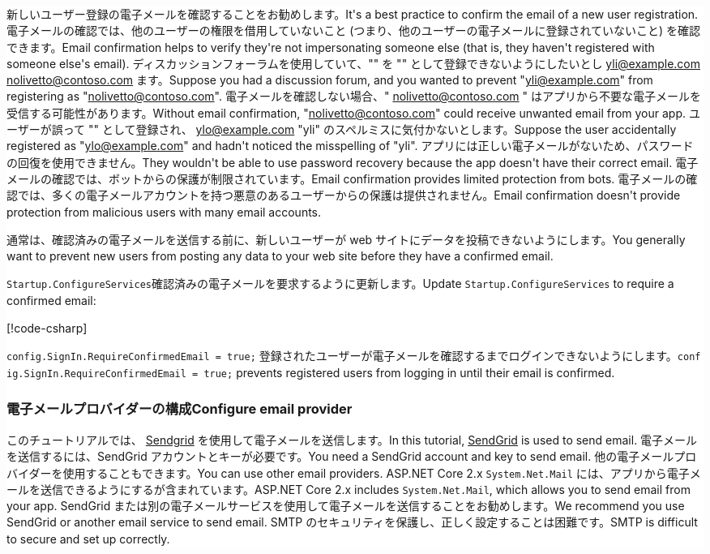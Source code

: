 <span data-ttu-id="1cdb9-231">新しいユーザー登録の電子メールを確認することをお勧めします。</span><span class="sxs-lookup"><span data-stu-id="1cdb9-231">It's a best practice to confirm the email of a new user registration.</span></span> <span data-ttu-id="1cdb9-232">電子メールの確認では、他のユーザーの権限を借用していないこと (つまり、他のユーザーの電子メールに登録されていないこと) を確認できます。</span><span class="sxs-lookup"><span data-stu-id="1cdb9-232">Email confirmation helps to verify they're not impersonating someone else (that is, they haven't registered with someone else's email).</span></span> <span data-ttu-id="1cdb9-233">ディスカッションフォーラムを使用していて、"" を "" として登録できないようにしたいとし yli@example.com nolivetto@contoso.com ます。</span><span class="sxs-lookup"><span data-stu-id="1cdb9-233">Suppose you had a discussion forum, and you wanted to prevent "yli@example.com" from registering as "nolivetto@contoso.com".</span></span> <span data-ttu-id="1cdb9-234">電子メールを確認しない場合、" nolivetto@contoso.com " はアプリから不要な電子メールを受信する可能性があります。</span><span class="sxs-lookup"><span data-stu-id="1cdb9-234">Without email confirmation, "nolivetto@contoso.com" could receive unwanted email from your app.</span></span> <span data-ttu-id="1cdb9-235">ユーザーが誤って "" として登録され、 ylo@example.com "yli" のスペルミスに気付かないとします。</span><span class="sxs-lookup"><span data-stu-id="1cdb9-235">Suppose the user accidentally registered as "ylo@example.com" and hadn't noticed the misspelling of "yli".</span></span> <span data-ttu-id="1cdb9-236">アプリには正しい電子メールがないため、パスワードの回復を使用できません。</span><span class="sxs-lookup"><span data-stu-id="1cdb9-236">They wouldn't be able to use password recovery because the app doesn't have their correct email.</span></span> <span data-ttu-id="1cdb9-237">電子メールの確認では、ボットからの保護が制限されています。</span><span class="sxs-lookup"><span data-stu-id="1cdb9-237">Email confirmation provides limited protection from bots.</span></span> <span data-ttu-id="1cdb9-238">電子メールの確認では、多くの電子メールアカウントを持つ悪意のあるユーザーからの保護は提供されません。</span><span class="sxs-lookup"><span data-stu-id="1cdb9-238">Email confirmation doesn't provide protection from malicious users with many email accounts.</span></span>

<span data-ttu-id="1cdb9-239">通常は、確認済みの電子メールを送信する前に、新しいユーザーが web サイトにデータを投稿できないようにします。</span><span class="sxs-lookup"><span data-stu-id="1cdb9-239">You generally want to prevent new users from posting any data to your web site before they have a confirmed email.</span></span>

<span data-ttu-id="1cdb9-240">`Startup.ConfigureServices`確認済みの電子メールを要求するように更新します。</span><span class="sxs-lookup"><span data-stu-id="1cdb9-240">Update `Startup.ConfigureServices`  to require a confirmed email:</span></span>

[!code-csharp[](accconfirm/sample/WebPWrecover22/Startup.cs?name=snippet1&highlight=8-11)]

<span data-ttu-id="1cdb9-241">`config.SignIn.RequireConfirmedEmail = true;` 登録されたユーザーが電子メールを確認するまでログインできないようにします。</span><span class="sxs-lookup"><span data-stu-id="1cdb9-241">`config.SignIn.RequireConfirmedEmail = true;` prevents registered users from logging in until their email is confirmed.</span></span>

### <a name="configure-email-provider"></a><span data-ttu-id="1cdb9-242">電子メールプロバイダーの構成</span><span class="sxs-lookup"><span data-stu-id="1cdb9-242">Configure email provider</span></span>

<span data-ttu-id="1cdb9-243">このチュートリアルでは、 [Sendgrid](https://sendgrid.com) を使用して電子メールを送信します。</span><span class="sxs-lookup"><span data-stu-id="1cdb9-243">In this tutorial, [SendGrid](https://sendgrid.com) is used to send email.</span></span> <span data-ttu-id="1cdb9-244">電子メールを送信するには、SendGrid アカウントとキーが必要です。</span><span class="sxs-lookup"><span data-stu-id="1cdb9-244">You need a SendGrid account and key to send email.</span></span> <span data-ttu-id="1cdb9-245">他の電子メールプロバイダーを使用することもできます。</span><span class="sxs-lookup"><span data-stu-id="1cdb9-245">You can use other email providers.</span></span> <span data-ttu-id="1cdb9-246">ASP.NET Core 2.x `System.Net.Mail` には、アプリから電子メールを送信できるようにするが含まれています。</span><span class="sxs-lookup"><span data-stu-id="1cdb9-246">ASP.NET Core 2.x includes `System.Net.Mail`, which allows you to send email from your app.</span></span> <span data-ttu-id="1cdb9-247">SendGrid または別の電子メールサービスを使用して電子メールを送信することをお勧めします。</span><span class="sxs-lookup"><span data-stu-id="1cdb9-247">We recommend you use SendGrid or another email service to send email.</span></span> <span data-ttu-id="1cdb9-248">SMTP のセキュリティを保護し、正しく設定することは困難です。</span><span class="sxs-lookup"><span data-stu-id="1cdb9-248">SMTP is difficult to secure and set up correctly.</span></span>
